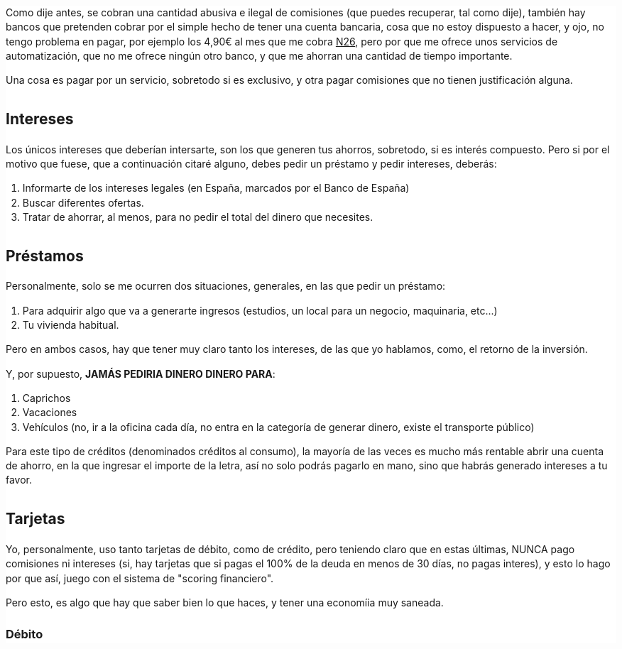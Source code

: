Como dije antes, se cobran una cantidad abusiva e ilegal de comisiones (que puedes recuperar, tal como dije), también hay bancos que pretenden cobrar por el simple hecho de tener una cuenta bancaria, cosa que no estoy dispuesto a hacer, y ojo, no tengo problema en pagar, por ejemplo los 4,90€ al mes que me cobra <a href="https://n26.com/r/marcosr8764" target="_blank">N26</a>, pero por que me ofrece unos servicios de automatización, que no me ofrece ningún otro banco, y que me ahorran una cantidad de tiempo importante.

Una cosa es pagar por un servicio, sobretodo si es exclusivo, y otra pagar comisiones que no tienen justificación alguna.

## Intereses

Los únicos intereses que deberían intersarte, son los que generen tus ahorros, sobretodo, si es interés compuesto.
Pero si por el motivo que fuese, que a continuación citaré alguno, debes pedir un préstamo y pedir intereses, deberás:

1. Informarte de los intereses legales (en España, marcados por el Banco de España)
2. Buscar diferentes ofertas.
3. Tratar de ahorrar, al menos, para no pedir el total del dinero que necesites.

## Préstamos

Personalmente, solo se me ocurren dos situaciones, generales, en las que pedir un préstamo:

1. Para adquirir algo que va a generarte ingresos (estudios, un local para un negocio, maquinaria, etc...)
2. Tu vivienda habitual.

Pero en ambos casos, hay que tener muy claro tanto los intereses, de las que yo hablamos, como, el retorno de la inversión.

Y, por supuesto, **JAMÁS PEDIRIA DINERO DINERO PARA**:

1. Caprichos
2. Vacaciones
3. Vehículos (no, ir a la oficina cada día, no entra en la categoría de generar dinero, existe el transporte público)

Para este tipo de créditos (denominados créditos al consumo), la mayoría de las veces es mucho más rentable abrir una cuenta de ahorro, en la que ingresar el importe de la letra, así no solo podrás pagarlo en mano, sino que habrás generado intereses a tu favor.

## Tarjetas

Yo, personalmente, uso tanto tarjetas de débito, como de crédito, pero teniendo claro que en estas últimas, NUNCA pago comisiones ni intereses (si, hay tarjetas que si pagas el 100% de la deuda en menos de 30 días, no pagas interes), y esto lo hago por que así, juego con el sistema de "scoring financiero".

Pero esto, es algo que hay que saber bien lo que haces, y tener una economíia muy saneada.

### Débito
